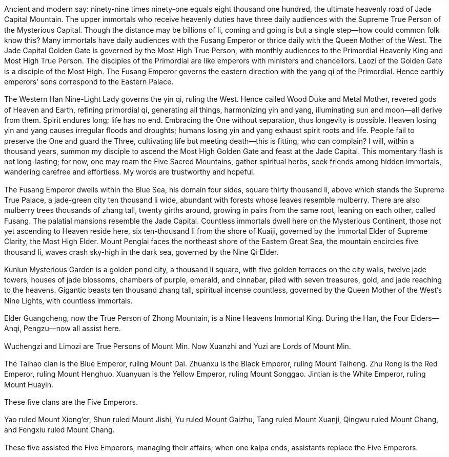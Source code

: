 Ancient and modern say: ninety-nine times ninety-one equals eight thousand one hundred, the ultimate heavenly road of Jade Capital Mountain. The upper immortals who receive heavenly duties have three daily audiences with the Supreme True Person of the Mysterious Capital. Though the distance may be billions of li, coming and going is but a single step—how could common folk know this? Many immortals have daily audiences with the Fusang Emperor or thrice daily with the Queen Mother of the West. The Jade Capital Golden Gate is governed by the Most High True Person, with monthly audiences to the Primordial Heavenly King and Most High True Person. The disciples of the Primordial are like emperors with ministers and chancellors. Laozi of the Golden Gate is a disciple of the Most High. The Fusang Emperor governs the eastern direction with the yang qi of the Primordial. Hence earthly emperors’ sons correspond to the Eastern Palace.

The Western Han Nine-Light Lady governs the yin qi, ruling the West. Hence called Wood Duke and Metal Mother, revered gods of Heaven and Earth, refining primordial qi, generating all things, harmonizing yin and yang, illuminating sun and moon—all derive from them. Spirit endures long; life has no end. Embracing the One without separation, thus longevity is possible. Heaven losing yin and yang causes irregular floods and droughts; humans losing yin and yang exhaust spirit roots and life. People fail to preserve the One and guard the Three, cultivating life but meeting death—this is fitting, who can complain? I will, within a thousand years, summon my disciple to ascend the Most High Golden Gate and feast at the Jade Capital. This momentary flash is not long-lasting; for now, one may roam the Five Sacred Mountains, gather spiritual herbs, seek friends among hidden immortals, wandering carefree and effortless. My words are trustworthy and hopeful.

The Fusang Emperor dwells within the Blue Sea, his domain four sides, square thirty thousand li, above which stands the Supreme True Palace, a jade-green city ten thousand li wide, abundant with forests whose leaves resemble mulberry. There are also mulberry trees thousands of zhang tall, twenty girths around, growing in pairs from the same root, leaning on each other, called Fusang. The palatial mansions resemble the Jade Capital. Countless immortals dwell here on the Mysterious Continent, those not yet ascending to Heaven reside here, six ten-thousand li from the shore of Kuaiji, governed by the Immortal Elder of Supreme Clarity, the Most High Elder. Mount Penglai faces the northeast shore of the Eastern Great Sea, the mountain encircles five thousand li, waves crash sky-high in the dark sea, governed by the Nine Qi Elder.

Kunlun Mysterious Garden is a golden pond city, a thousand li square, with five golden terraces on the city walls, twelve jade towers, houses of jade blossoms, chambers of purple, emerald, and cinnabar, piled with seven treasures, gold, and jade reaching to the heavens. Gigantic beasts ten thousand zhang tall, spiritual incense countless, governed by the Queen Mother of the West’s Nine Lights, with countless immortals.

Elder Guangcheng, now the True Person of Zhong Mountain, is a Nine Heavens Immortal King. During the Han, the Four Elders—Anqi, Pengzu—now all assist here.

Wuchengzi and Limozi are True Persons of Mount Min. Now Xuanzhi and Yuzi are Lords of Mount Min.

The Taihao clan is the Blue Emperor, ruling Mount Dai. Zhuanxu is the Black Emperor, ruling Mount Taiheng. Zhu Rong is the Red Emperor, ruling Mount Henghuo. Xuanyuan is the Yellow Emperor, ruling Mount Songgao. Jintian is the White Emperor, ruling Mount Huayin.

These five clans are the Five Emperors.

Yao ruled Mount Xiong’er, Shun ruled Mount Jishi, Yu ruled Mount Gaizhu, Tang ruled Mount Xuanji, Qingwu ruled Mount Chang, and Fengxiu ruled Mount Chang.

These five assisted the Five Emperors, managing their affairs; when one kalpa ends, assistants replace the Five Emperors.
